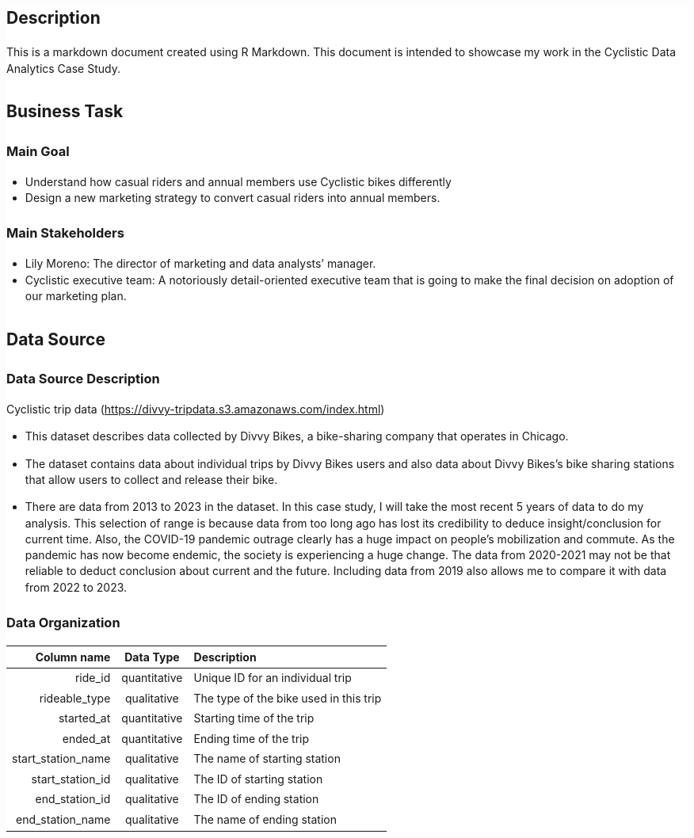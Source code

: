 ## Description

This is a markdown document created using R Markdown. This document is
intended to showcase my work in the Cyclistic Data Analytics Case Study.

## Business Task

### Main Goal

-   Understand how casual riders and annual members use Cyclistic bikes
    differently
-   Design a new marketing strategy to convert casual riders into annual
    members.

### Main Stakeholders

-   Lily Moreno: The director of marketing and data analysts’ manager.
-   Cyclistic executive team: A notoriously detail-oriented executive
    team that is going to make the final decision on adoption of our
    marketing plan.

## Data Source

### Data Source Description

Cyclistic trip data
(<https://divvy-tripdata.s3.amazonaws.com/index.html>)

-   This dataset describes data collected by Divvy Bikes, a bike-sharing
    company that operates in Chicago.

-   The dataset contains data about individual trips by Divvy Bikes
    users and also data about Divvy Bikes’s bike sharing stations that
    allow users to collect and release their bike.

-   There are data from 2013 to 2023 in the dataset. In this case study,
    I will take the most recent 5 years of data to do my analysis. This
    selection of range is because data from too long ago has lost its
    credibility to deduce insight/conclusion for current time. Also, the
    COVID-19 pandemic outrage clearly has a huge impact on people’s
    mobilization and commute. As the pandemic has now become endemic,
    the society is experiencing a huge change. The data from 2020-2021
    may not be that reliable to deduct conclusion about current and the
    future. Including data from 2019 also allows me to compare it with
    data from 2022 to 2023.

### Data Organization

|        Column name |  Data Type   | Description                                                         |
|------------:|:-----------:|:----------------------------------------------|
|            ride_id | quantitative | Unique ID for an individual trip                                    |
|      rideable_type | qualitative  | The type of the bike used in this trip                              |
|         started_at | quantitative | Starting time of the trip                                           |
|           ended_at | quantitative | Ending time of the trip                                             |
| start_station_name | qualitative  | The name of starting station                                        |
|   start_station_id | qualitative  | The ID of starting station                                          |
|     end_station_id | qualitative  | The ID of ending station                                            |
|   end_station_name | qualitative  | The name of ending station                                          |